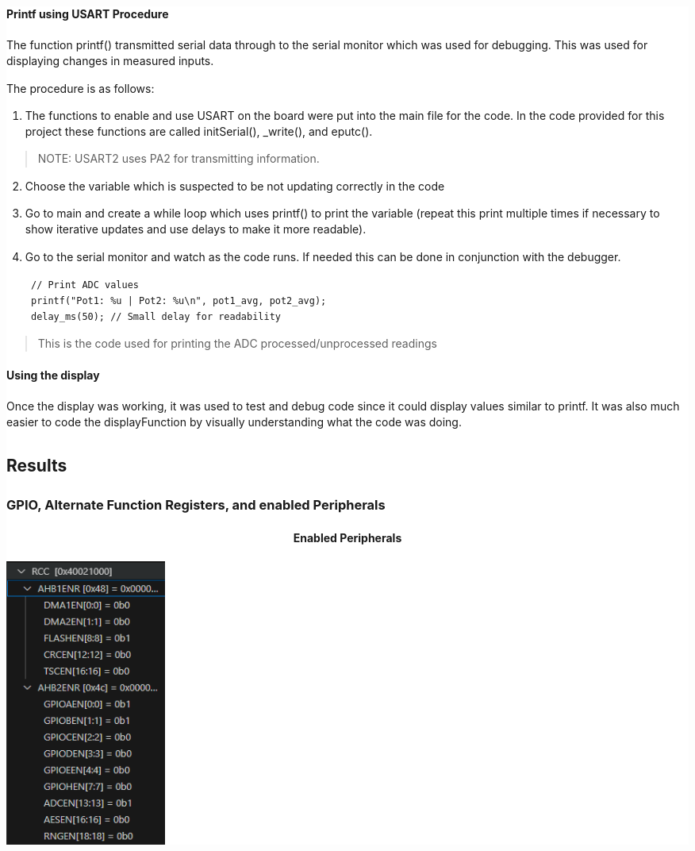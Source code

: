 #### Printf using USART Procedure
The function printf() transmitted serial data through to the serial monitor which was used for debugging. This was used for displaying changes in measured inputs.

The procedure is as follows:
1. The functions to enable and use USART on the board were put into the main file for the code. In the code provided for this project these functions are called initSerial(), _write(), and eputc().
> NOTE: USART2 uses PA2 for transmitting information.
2. Choose the variable which is suspected to be not updating correctly in the code
3. Go to main and create a while loop which uses printf() to print the variable (repeat this print multiple times if necessary to show iterative updates and use delays to make it more readable).
4. Go to the serial monitor and watch as the code runs. If needed this can be done in conjunction with the debugger.

        // Print ADC values
        printf("Pot1: %u | Pot2: %u\n", pot1_avg, pot2_avg);
        delay_ms(50); // Small delay for readability
  
> This is the code used for printing the ADC processed/unprocessed readings

#### Using the display
Once the display was working, it was used to test and debug code since it could display values similar to printf. It was also much easier to code the displayFunction by visually understanding what the code was doing.

## Results
### GPIO, Alternate Function Registers, and enabled Peripherals

<h4 align="center">Enabled Peripherals</h4>
<div style="display: grid; grid-template-columns: repeat(2, 1fr); gap: 10px;">
  <img src="./images/AHBxENR.PNG" width = 200>